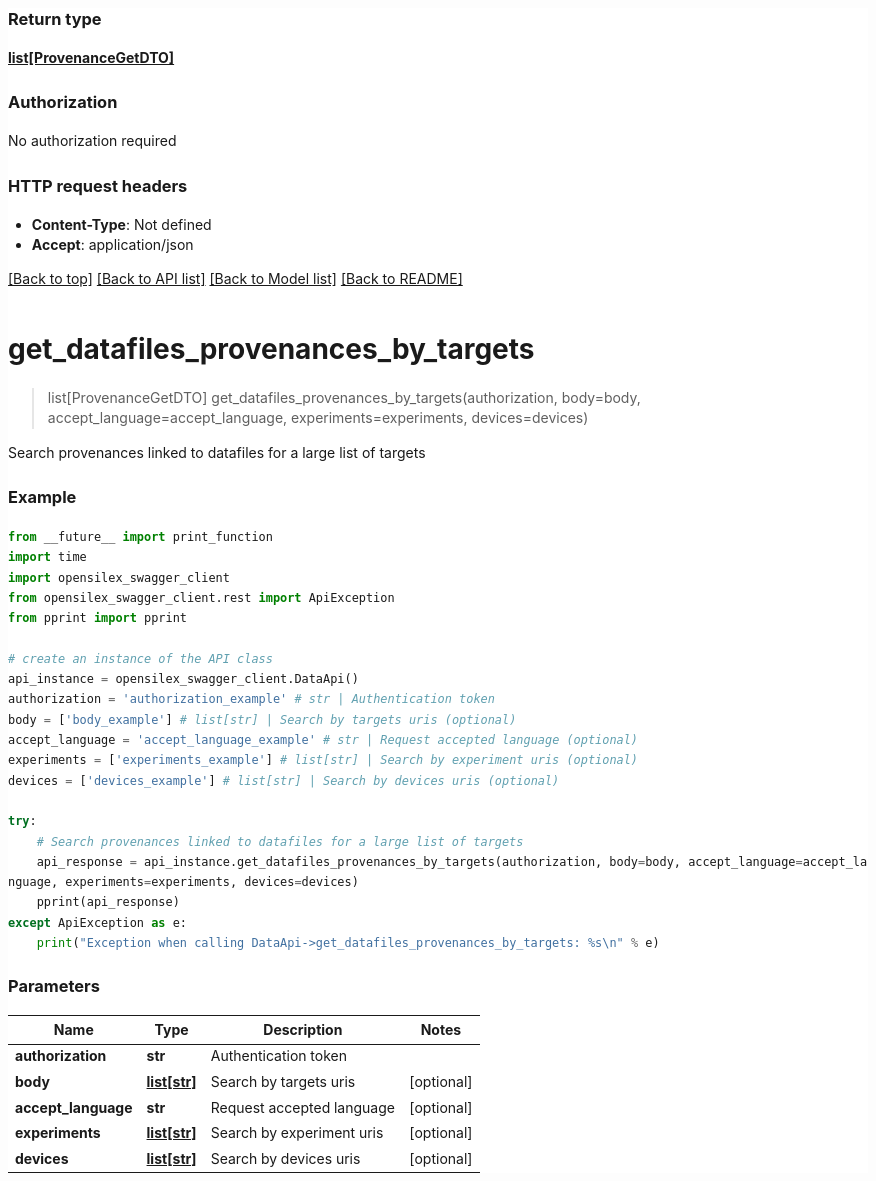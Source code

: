 ### Return type

[**list[ProvenanceGetDTO]**](ProvenanceGetDTO.md)

### Authorization

No authorization required

### HTTP request headers

 - **Content-Type**: Not defined
 - **Accept**: application/json

[[Back to top]](#) [[Back to API list]](../README.md#documentation-for-api-endpoints) [[Back to Model list]](../README.md#documentation-for-models) [[Back to README]](../README.md)

# **get_datafiles_provenances_by_targets**
> list[ProvenanceGetDTO] get_datafiles_provenances_by_targets(authorization, body=body, accept_language=accept_language, experiments=experiments, devices=devices)

Search provenances linked to datafiles for a large list of targets

### Example
```python
from __future__ import print_function
import time
import opensilex_swagger_client
from opensilex_swagger_client.rest import ApiException
from pprint import pprint

# create an instance of the API class
api_instance = opensilex_swagger_client.DataApi()
authorization = 'authorization_example' # str | Authentication token
body = ['body_example'] # list[str] | Search by targets uris (optional)
accept_language = 'accept_language_example' # str | Request accepted language (optional)
experiments = ['experiments_example'] # list[str] | Search by experiment uris (optional)
devices = ['devices_example'] # list[str] | Search by devices uris (optional)

try:
    # Search provenances linked to datafiles for a large list of targets
    api_response = api_instance.get_datafiles_provenances_by_targets(authorization, body=body, accept_language=accept_language, experiments=experiments, devices=devices)
    pprint(api_response)
except ApiException as e:
    print("Exception when calling DataApi->get_datafiles_provenances_by_targets: %s\n" % e)
```

### Parameters

Name | Type | Description  | Notes
------------- | ------------- | ------------- | -------------
 **authorization** | **str**| Authentication token | 
 **body** | [**list[str]**](str.md)| Search by targets uris | [optional] 
 **accept_language** | **str**| Request accepted language | [optional] 
 **experiments** | [**list[str]**](str.md)| Search by experiment uris | [optional] 
 **devices** | [**list[str]**](str.md)| Search by devices uris | [optional] 
